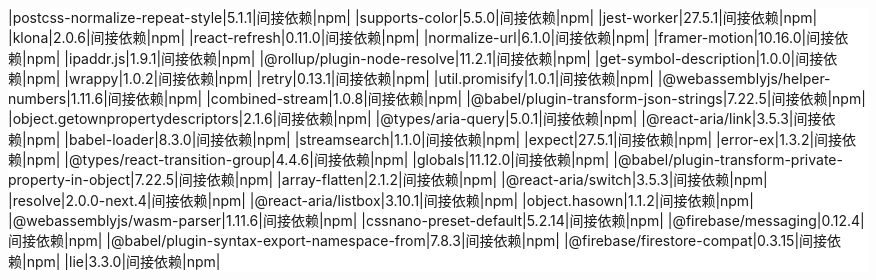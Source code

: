 |postcss-normalize-repeat-style|5.1.1|间接依赖|npm|
|supports-color|5.5.0|间接依赖|npm|
|jest-worker|27.5.1|间接依赖|npm|
|klona|2.0.6|间接依赖|npm|
|react-refresh|0.11.0|间接依赖|npm|
|normalize-url|6.1.0|间接依赖|npm|
|framer-motion|10.16.0|间接依赖|npm|
|ipaddr.js|1.9.1|间接依赖|npm|
|@rollup/plugin-node-resolve|11.2.1|间接依赖|npm|
|get-symbol-description|1.0.0|间接依赖|npm|
|wrappy|1.0.2|间接依赖|npm|
|retry|0.13.1|间接依赖|npm|
|util.promisify|1.0.1|间接依赖|npm|
|@webassemblyjs/helper-numbers|1.11.6|间接依赖|npm|
|combined-stream|1.0.8|间接依赖|npm|
|@babel/plugin-transform-json-strings|7.22.5|间接依赖|npm|
|object.getownpropertydescriptors|2.1.6|间接依赖|npm|
|@types/aria-query|5.0.1|间接依赖|npm|
|@react-aria/link|3.5.3|间接依赖|npm|
|babel-loader|8.3.0|间接依赖|npm|
|streamsearch|1.1.0|间接依赖|npm|
|expect|27.5.1|间接依赖|npm|
|error-ex|1.3.2|间接依赖|npm|
|@types/react-transition-group|4.4.6|间接依赖|npm|
|globals|11.12.0|间接依赖|npm|
|@babel/plugin-transform-private-property-in-object|7.22.5|间接依赖|npm|
|array-flatten|2.1.2|间接依赖|npm|
|@react-aria/switch|3.5.3|间接依赖|npm|
|resolve|2.0.0-next.4|间接依赖|npm|
|@react-aria/listbox|3.10.1|间接依赖|npm|
|object.hasown|1.1.2|间接依赖|npm|
|@webassemblyjs/wasm-parser|1.11.6|间接依赖|npm|
|cssnano-preset-default|5.2.14|间接依赖|npm|
|@firebase/messaging|0.12.4|间接依赖|npm|
|@babel/plugin-syntax-export-namespace-from|7.8.3|间接依赖|npm|
|@firebase/firestore-compat|0.3.15|间接依赖|npm|
|lie|3.3.0|间接依赖|npm|